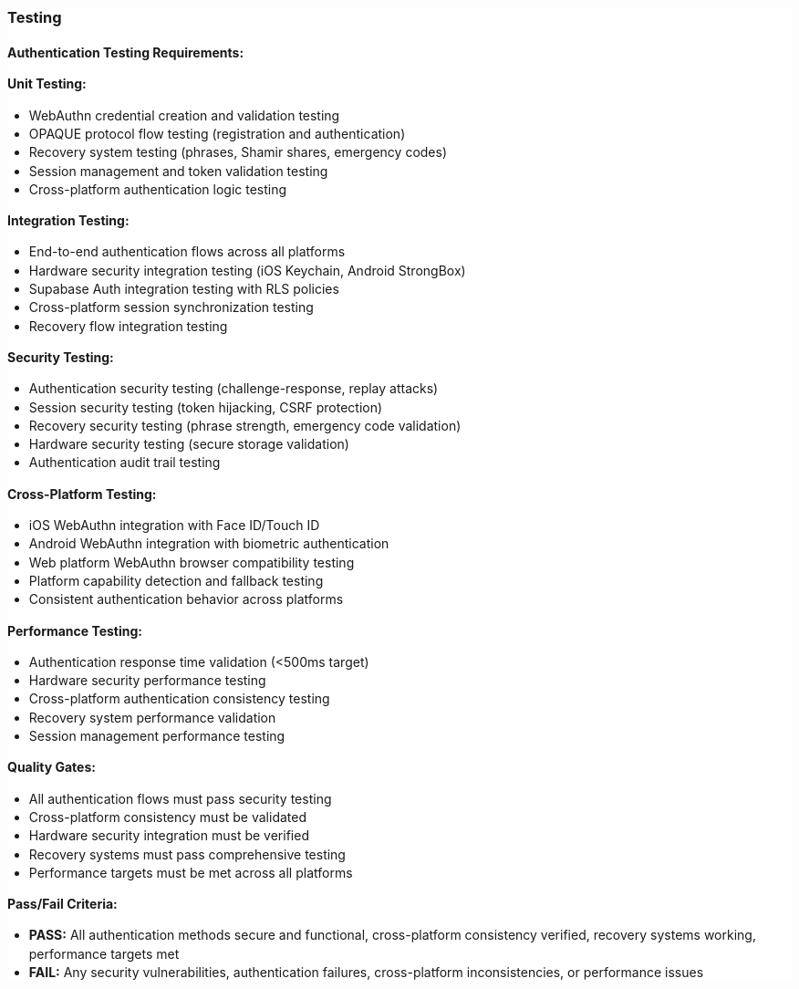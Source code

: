 ### Testing

**Authentication Testing Requirements:**

**Unit Testing:**

- WebAuthn credential creation and validation testing
- OPAQUE protocol flow testing (registration and authentication)
- Recovery system testing (phrases, Shamir shares, emergency codes)
- Session management and token validation testing
- Cross-platform authentication logic testing

**Integration Testing:**

- End-to-end authentication flows across all platforms
- Hardware security integration testing (iOS Keychain, Android StrongBox)
- Supabase Auth integration testing with RLS policies
- Cross-platform session synchronization testing
- Recovery flow integration testing

**Security Testing:**

- Authentication security testing (challenge-response, replay attacks)
- Session security testing (token hijacking, CSRF protection)
- Recovery security testing (phrase strength, emergency code validation)
- Hardware security testing (secure storage validation)
- Authentication audit trail testing

**Cross-Platform Testing:**

- iOS WebAuthn integration with Face ID/Touch ID
- Android WebAuthn integration with biometric authentication
- Web platform WebAuthn browser compatibility testing
- Platform capability detection and fallback testing
- Consistent authentication behavior across platforms

**Performance Testing:**

- Authentication response time validation (<500ms target)
- Hardware security performance testing
- Cross-platform authentication consistency testing
- Recovery system performance validation
- Session management performance testing

**Quality Gates:**

- All authentication flows must pass security testing
- Cross-platform consistency must be validated
- Hardware security integration must be verified
- Recovery systems must pass comprehensive testing
- Performance targets must be met across all platforms

**Pass/Fail Criteria:**

- **PASS:** All authentication methods secure and functional, cross-platform consistency verified, recovery systems working, performance targets met
- **FAIL:** Any security vulnerabilities, authentication failures, cross-platform inconsistencies, or performance issues
